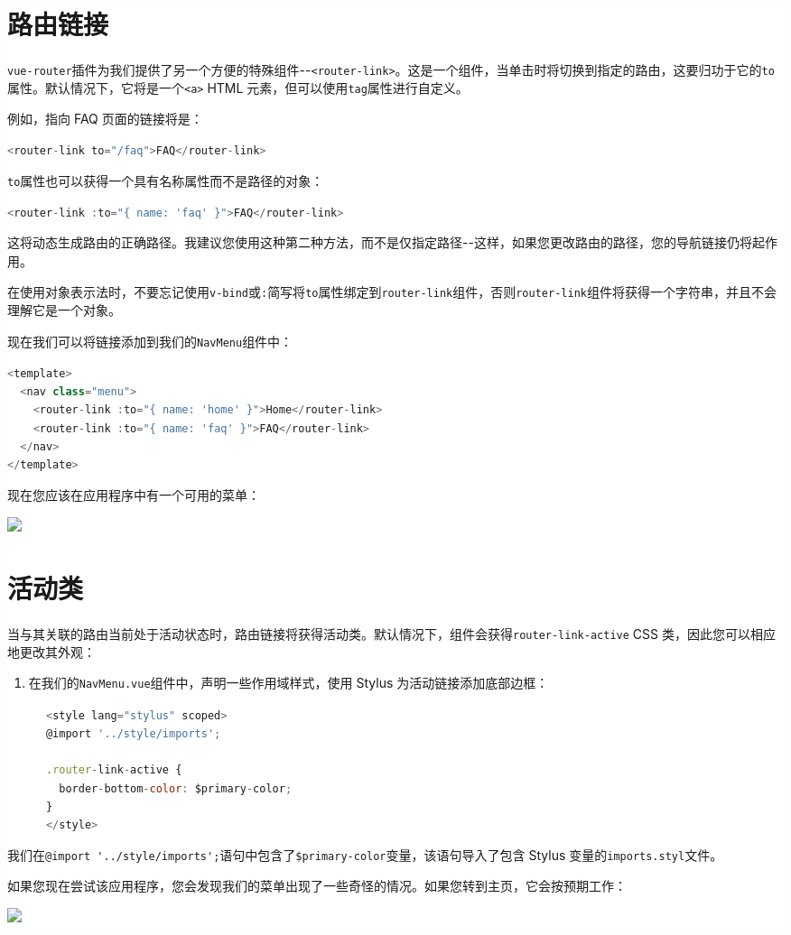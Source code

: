# 路由链接

`vue-router`插件为我们提供了另一个方便的特殊组件--`<router-link>`。这是一个组件，当单击时将切换到指定的路由，这要归功于它的`to`属性。默认情况下，它将是一个`<a>` HTML 元素，但可以使用`tag`属性进行自定义。

例如，指向 FAQ 页面的链接将是：

```js
<router-link to="/faq">FAQ</router-link>
```

`to`属性也可以获得一个具有名称属性而不是路径的对象：

```js
<router-link :to="{ name: 'faq' }">FAQ</router-link>
```

这将动态生成路由的正确路径。我建议您使用这种第二种方法，而不是仅指定路径--这样，如果您更改路由的路径，您的导航链接仍将起作用。

在使用对象表示法时，不要忘记使用`v-bind`或`:`简写将`to`属性绑定到`router-link`组件，否则`router-link`组件将获得一个字符串，并且不会理解它是一个对象。

现在我们可以将链接添加到我们的`NavMenu`组件中：

```js
<template>
  <nav class="menu">
    <router-link :to="{ name: 'home' }">Home</router-link>
    <router-link :to="{ name: 'faq' }">FAQ</router-link>
  </nav>
</template>
```

现在您应该在应用程序中有一个可用的菜单：

![](https://github.com/OpenDocCN/freelearn-vue-zh/raw/master/docs/vue2-web-dev-pj/img/09491639-cb34-4468-a2ec-e31562b55427.png)

# 活动类

当与其关联的路由当前处于活动状态时，路由链接将获得活动类。默认情况下，组件会获得`router-link-active` CSS 类，因此您可以相应地更改其外观：

1.  在我们的`NavMenu.vue`组件中，声明一些作用域样式，使用 Stylus 为活动链接添加底部边框：

```js
      <style lang="stylus" scoped>
      @import '../style/imports';

      .router-link-active {
        border-bottom-color: $primary-color;
      }
      </style>
```

我们在`@import '../style/imports';`语句中包含了`$primary-color`变量，该语句导入了包含 Stylus 变量的`imports.styl`文件。

如果您现在尝试该应用程序，您会发现我们的菜单出现了一些奇怪的情况。如果您转到主页，它会按预期工作：

![](https://github.com/OpenDocCN/freelearn-vue-zh/raw/master/docs/vue2-web-dev-pj/img/fcd3f66c-a061-4b55-8c19-ba01405e923f.png)
